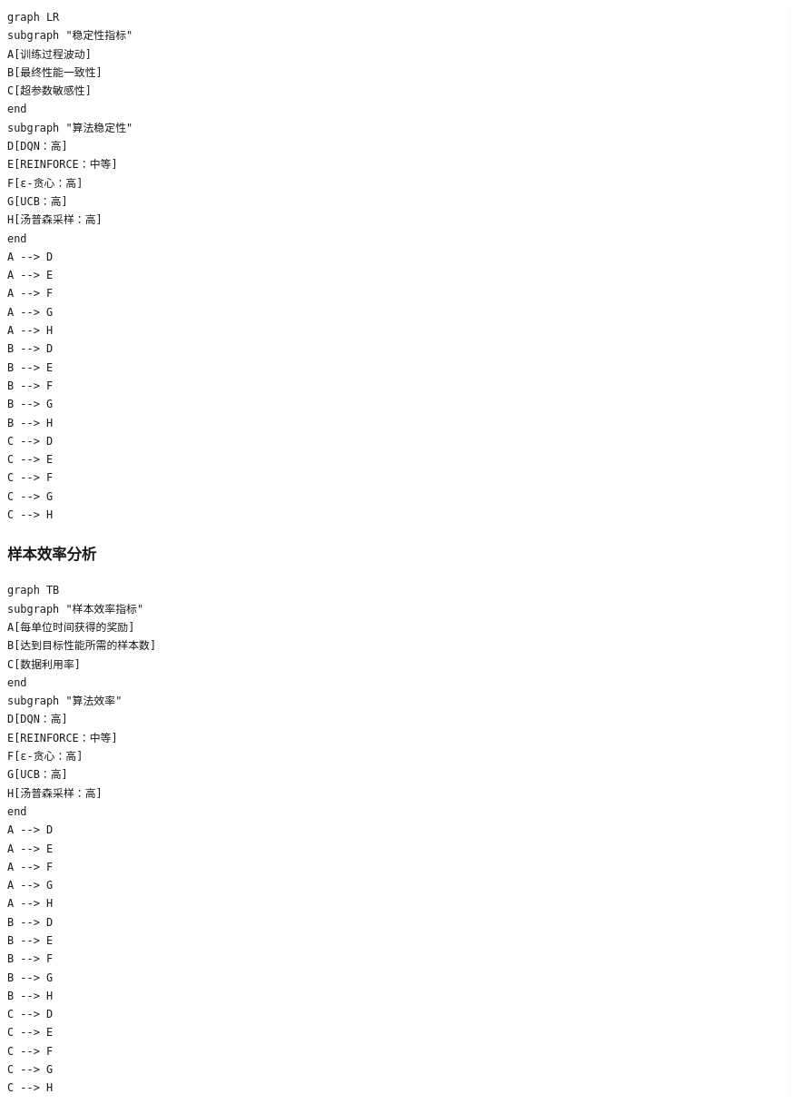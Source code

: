 ```mermaid
graph LR
subgraph "稳定性指标"
A[训练过程波动]
B[最终性能一致性]
C[超参数敏感性]
end
subgraph "算法稳定性"
D[DQN：高]
E[REINFORCE：中等]
F[ε-贪心：高]
G[UCB：高]
H[汤普森采样：高]
end
A --> D
A --> E
A --> F
A --> G
A --> H
B --> D
B --> E
B --> F
B --> G
B --> H
C --> D
C --> E
C --> F
C --> G
C --> H
```

### 样本效率分析

```mermaid
graph TB
subgraph "样本效率指标"
A[每单位时间获得的奖励]
B[达到目标性能所需的样本数]
C[数据利用率]
end
subgraph "算法效率"
D[DQN：高]
E[REINFORCE：中等]
F[ε-贪心：高]
G[UCB：高]
H[汤普森采样：高]
end
A --> D
A --> E
A --> F
A --> G
A --> H
B --> D
B --> E
B --> F
B --> G
B --> H
C --> D
C --> E
C --> F
C --> G
C --> H
```
